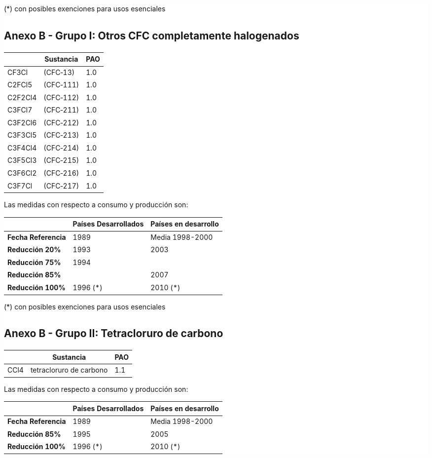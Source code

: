 (*) con posibles exenciones para usos esenciales

## Anexo B - Grupo I: Otros CFC completamente halogenados

|         | Sustancia | PAO  |
| ------- | --------- | ---- |
| CF3Cl   | (CFC‑13)  | 1.0  |
| C2FCl5  | (CFC‑111) | 1.0  |
| C2F2Cl4 | (CFC‑112) | 1.0  |
| C3FCl7  | (CFC‑211) | 1.0  |
| C3F2Cl6 | (CFC‑212) | 1.0  |
| C3F3Cl5 | (CFC‑213) | 1.0  |
| C3F4Cl4 | (CFC‑214) | 1.0  |
| C3F5Cl3 | (CFC‑215) | 1.0  |
| C3F6Cl2 | (CFC‑216) | 1.0  |
| C3F7Cl  | (CFC‑217) | 1.0  |

Las medidas con respecto a consumo y producción son:

|                       | Países Desarrollados | Países en desarrollo |
| --------------------- | -------------------- | -------------------- |
| **Fecha Referencia**  | 1989                 | Media 1998-2000      |
| **Reducción 20%**     | 1993                 | 2003                 |
| **Reducción 75%**     | 1994                 |                      |
| **Reducción 85%**     |                      | 2007                 |
| **Reducción 100%**    | 1996 (*)             | 2010 (*)             |

(*) con posibles exenciones para usos esenciales

## Anexo B - Grupo II: Tetracloruro de carbono

|      | Sustancia               | PAO  |
| ---- | ----------------------- | ---- |
| CCl4 | tetracloruro de carbono | 1.1  |

Las medidas con respecto a consumo y producción son:

|                       | Países Desarrollados | Países en desarrollo |
| --------------------- | -------------------- | -------------------- |
| **Fecha Referencia**  | 1989                 | Media 1998-2000      |
| **Reducción 85%**     | 1995                 | 2005                 |
| **Reducción 100%**    | 1996 (*)             | 2010 (*)             |
